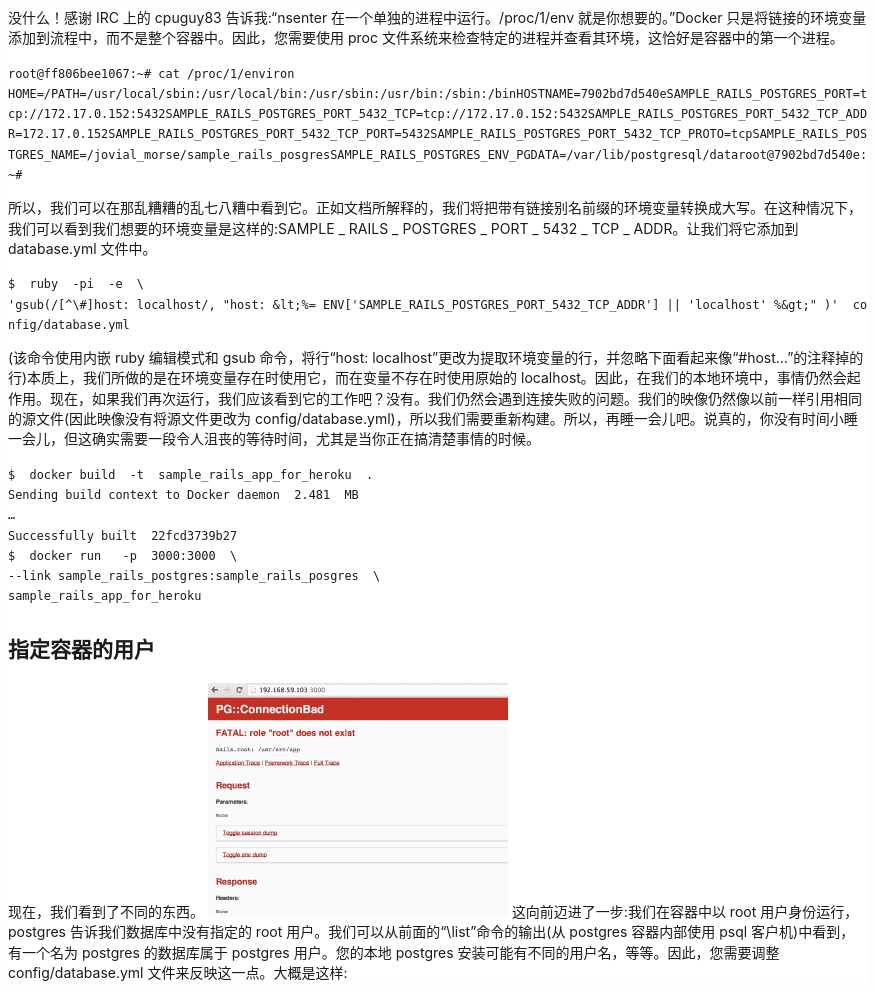 没什么！感谢 IRC 上的 cpuguy83 告诉我:“nsenter 在一个单独的进程中运行。/proc/1/env 就是你想要的。”Docker 只是将链接的环境变量添加到流程中，而不是整个容器中。因此，您需要使用 proc 文件系统来检查特定的进程并查看其环境，这恰好是容器中的第一个进程。

```
root@ff806bee1067:~# cat /proc/1/environ
HOME=/PATH=/usr/local/sbin:/usr/local/bin:/usr/sbin:/usr/bin:/sbin:/binHOSTNAME=7902bd7d540eSAMPLE_RAILS_POSTGRES_PORT=tcp://172.17.0.152:5432SAMPLE_RAILS_POSTGRES_PORT_5432_TCP=tcp://172.17.0.152:5432SAMPLE_RAILS_POSTGRES_PORT_5432_TCP_ADDR=172.17.0.152SAMPLE_RAILS_POSTGRES_PORT_5432_TCP_PORT=5432SAMPLE_RAILS_POSTGRES_PORT_5432_TCP_PROTO=tcpSAMPLE_RAILS_POSTGRES_NAME=/jovial_morse/sample_rails_posgresSAMPLE_RAILS_POSTGRES_ENV_PGDATA=/var/lib/postgresql/dataroot@7902bd7d540e:~#

```

所以，我们可以在那乱糟糟的乱七八糟中看到它。正如文档所解释的，我们将把带有链接别名前缀的环境变量转换成大写。在这种情况下，我们可以看到我们想要的环境变量是这样的:SAMPLE _ RAILS _ POSTGRES _ PORT _ 5432 _ TCP _ ADDR。让我们将它添加到 database.yml 文件中。

```
$  ruby  -pi  -e  \
'gsub(/[^\#]host: localhost/, "host: &lt;%= ENV['SAMPLE_RAILS_POSTGRES_PORT_5432_TCP_ADDR'] || 'localhost' %&gt;" )'  config/database.yml

```

(该命令使用内嵌 ruby 编辑模式和 gsub 命令，将行“host: localhost”更改为提取环境变量的行，并忽略下面看起来像“#host…”的注释掉的行)本质上，我们所做的是在环境变量存在时使用它，而在变量不存在时使用原始的 localhost。因此，在我们的本地环境中，事情仍然会起作用。现在，如果我们再次运行，我们应该看到它的工作吧？没有。我们仍然会遇到连接失败的问题。我们的映像仍然像以前一样引用相同的源文件(因此映像没有将源文件更改为 config/database.yml)，所以我们需要重新构建。所以，再睡一会儿吧。说真的，你没有时间小睡一会儿，但这确实需要一段令人沮丧的等待时间，尤其是当你正在搞清楚事情的时候。

```
$  docker build  -t  sample_rails_app_for_heroku  .
Sending build context to Docker daemon  2.481  MB
…
Successfully built  22fcd3739b27
$  docker run   -p  3000:3000  \
--link sample_rails_postgres:sample_rails_posgres  \
sample_rails_app_for_heroku

```

## 指定容器的用户

现在，我们看到了不同的东西。 [![User root does not exist](img/d7a26cae80658a2fe693edae58f3a49d.png)](https://thenewstack.io/wp-content/uploads/2014/08/Screen-Shot-2014-08-06-at-2.23.10-PM.png) 这向前迈进了一步:我们在容器中以 root 用户身份运行，postgres 告诉我们数据库中没有指定的 root 用户。我们可以从前面的“\list”命令的输出(从 postgres 容器内部使用 psql 客户机)中看到，有一个名为 postgres 的数据库属于 postgres 用户。您的本地 postgres 安装可能有不同的用户名，等等。因此，您需要调整 config/database.yml 文件来反映这一点。大概是这样:

